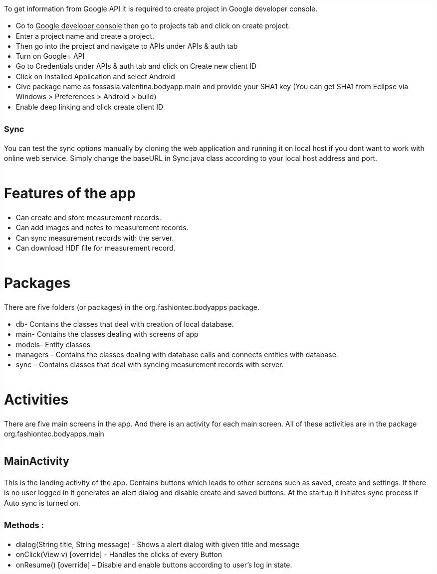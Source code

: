 To get information from Google API it is required to create project in Google developer console.  
* Go to [Google developer console](https://console.developers.google.com/project?authuser=0) then 
  go to projects tab and click on create project.  
* Enter a project name and create a project.  
* Then go into the project and navigate to APIs under APIs & auth tab
* Turn on Google+ API
* Go to Credentials  under APIs & auth tab and click on Create new client ID
* Click on Installed Application and select Android
* Give package name as fossasia.valentina.bodyapp.main and provide your SHA1 key
  (You can get SHA1 from Eclipse via Windows > Preferences > Android > build)
* Enable deep linking and click create client ID

### Sync
		
You can test the sync options manually by cloning the web application and running it on local host if you dont want to work with online web service. Simply change the baseURL in Sync.java class according to your local host address and port.


# Features of the app
* Can create and store measurement records.
* Can add images and notes to measurement records.
* Can sync measurement records with the server.
* Can download HDF file for measurement record.


# Packages
There are five folders (or packages) in the org.fashiontec.bodyapps package.
* db- Contains the classes that deal with creation of local database.
* main- Contains the classes dealing with screens of app
* models- Entity classes
* managers - Contains the classes dealing with database calls and connects entities with database.
* sync – Contains classes that deal with syncing measurement records with server.


# Activities
There are five main screens in the app. And there is an activity for each main screen. All of these activities are in the package org.fashiontec.bodyapps.main

## MainActivity
This is the landing activity of the app. Contains buttons which leads to other screens such as saved, create and settings. If there is no user logged in it generates an alert dialog and disable create and saved buttons. At the startup it initiates sync process if Auto sync is turned on.
### Methods :
* dialog(String title, String message) - Shows a alert dialog with given title and message
* onClick(View v) [override] - Handles the clicks of every Button
* onResume() [override] – Disable and enable buttons according to user’s log in state.
